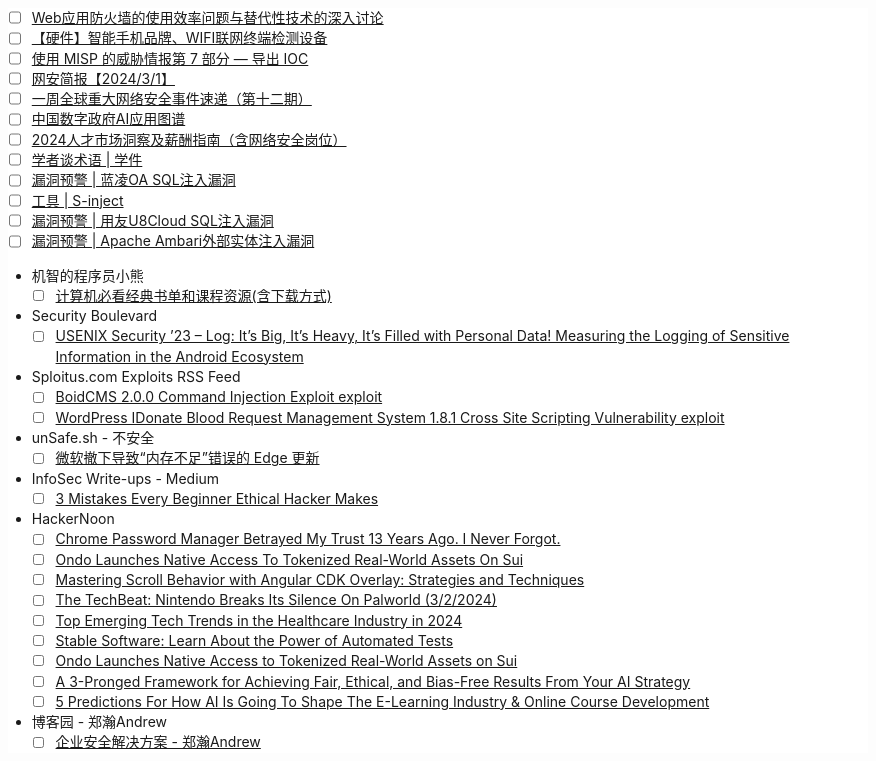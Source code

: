   - [ ] [Web应用防火墙的使用效率问题与替代性技术的深入讨论](https://mp.weixin.qq.com/s?__biz=Mzg3NTUzOTg3NA==&mid=2247511221&idx=1&sn=f9f9683a4a66e2fb69074bf266b92623)
  - [ ] [【硬件】智能手机品牌、WIFI联网终端检测设备](https://mp.weixin.qq.com/s?__biz=MzU5MTM4MTIxMA==&mid=2247485138&idx=1&sn=b57e84ae1dc3061c44662f0613891dfc)
  - [ ] [使用 MISP 的威胁情报第 7 部分 — 导出 IOC](https://mp.weixin.qq.com/s?__biz=MzkwOTE5MDY5NA==&mid=2247493062&idx=1&sn=4f81ef515e28d74ed2b3acc13f2eda31)
  - [ ] [网安简报【2024/3/1】](https://mp.weixin.qq.com/s?__biz=MzAxNzg3NzMyNQ==&mid=2247487269&idx=1&sn=8383d34578e69c41cd277d0b4bb4c8a2)
  - [ ] [一周全球重大网络安全事件速递（第十二期）](https://mp.weixin.qq.com/s?__biz=MzAwNTgyODU3NQ==&mid=2651114724&idx=1&sn=f1a9b18afca8ef257c37f964834bb413)
  - [ ] [中国数字政府AI应用图谱](https://mp.weixin.qq.com/s?__biz=MjM5OTk4MDE2MA==&mid=2655228859&idx=2&sn=d0b7997ecfe059f6a5509cffb93943dd)
  - [ ] [2024人才市场洞察及薪酬指南（含网络安全岗位）](https://mp.weixin.qq.com/s?__biz=MjM5OTk4MDE2MA==&mid=2655228859&idx=1&sn=8bb23cea4a35d286508dd5f1273edc88)
  - [ ] [学者谈术语 | 学件](https://mp.weixin.qq.com/s?__biz=MjM5MTY5ODE4OQ==&mid=2651568261&idx=1&sn=ac5705b455fabc98167cb5aaf45c4e3d)
  - [ ] [漏洞预警 | 蓝凌OA SQL注入漏洞](https://mp.weixin.qq.com/s?__biz=MzkwMTQ0NDA1NQ==&mid=2247487854&idx=3&sn=babd094754a727f0f894ee8f6eb44b88)
  - [ ] [工具 | S-inject](https://mp.weixin.qq.com/s?__biz=MzkwMTQ0NDA1NQ==&mid=2247487854&idx=4&sn=471761f00751723907401b60ba185ae0)
  - [ ] [漏洞预警 | 用友U8Cloud SQL注入漏洞](https://mp.weixin.qq.com/s?__biz=MzkwMTQ0NDA1NQ==&mid=2247487854&idx=2&sn=93c6d1767cc500302e3cee48434276ae)
  - [ ] [漏洞预警 | Apache Ambari外部实体注入漏洞](https://mp.weixin.qq.com/s?__biz=MzkwMTQ0NDA1NQ==&mid=2247487854&idx=1&sn=7dc0239f6e72b6f78519adddd98ba340)
- 机智的程序员小熊
  - [ ] [计算机必看经典书单和课程资源(含下载方式)](https://coding3min.com/2433.html)
- Security Boulevard
  - [ ] [USENIX Security ’23 – Log: It’s Big, It’s Heavy, It’s Filled with Personal Data! Measuring the Logging of Sensitive Information in the Android Ecosystem](https://securityboulevard.com/2024/03/usenix-security-23-log-its-big-its-heavy-its-filled-with-personal-data-measuring-the-logging-of-sensitive-information-in-the-android-ecosystem/)
- Sploitus.com Exploits RSS Feed
  - [ ] [BoidCMS 2.0.0 Command Injection Exploit exploit](https://sploitus.com/exploit?id=1337DAY-ID-39387&utm_source=rss&utm_medium=rss)
  - [ ] [WordPress IDonate Blood Request Management System 1.8.1 Cross Site Scripting Vulnerability exploit](https://sploitus.com/exploit?id=1337DAY-ID-39386&utm_source=rss&utm_medium=rss)
- unSafe.sh - 不安全
  - [ ] [微软撤下导致“内存不足”错误的 Edge 更新](https://buaq.net/go-225668.html)
- InfoSec Write-ups - Medium
  - [ ] [3 Mistakes Every Beginner Ethical Hacker Makes](https://infosecwriteups.com/3-mistakes-every-beginner-ethical-hacker-makes-f86fa5ee96c9?source=rss----7b722bfd1b8d---4)
- HackerNoon
  - [ ] [Chrome Password Manager Betrayed My Trust 13 Years Ago. I Never Forgot.](https://hackernoon.com/chrome-password-manager-betrayed-my-trust-13-years-ago-i-never-forgot?source=rss)
  - [ ] [Ondo Launches Native Access To Tokenized Real-World Assets On Sui](https://hackernoon.com/ondo-launches-native-access-to-tokenized-real-world-assets-on-sui-rrmt8cl?source=rss)
  - [ ] [Mastering Scroll Behavior with Angular CDK Overlay: Strategies and Techniques](https://hackernoon.com/mastering-scroll-behavior-with-angular-cdk-overlay-strategies-and-techniques?source=rss)
  - [ ] [The TechBeat: Nintendo Breaks Its Silence On Palworld (3/2/2024)](https://hackernoon.com/3-2-2024-techbeat?source=rss)
  - [ ] [Top Emerging Tech Trends in the Healthcare Industry in 2024](https://hackernoon.com/top-emerging-tech-trends-in-the-healthcare-industry-in-2024?source=rss)
  - [ ] [Stable Software: Learn About the Power of Automated Tests](https://hackernoon.com/stable-software-learn-about-the-power-of-automated-tests?source=rss)
  - [ ] [Ondo Launches Native Access to Tokenized Real-World Assets on Sui](https://hackernoon.com/ondo-launches-native-access-to-tokenized-real-world-assets-on-sui?source=rss)
  - [ ] [A 3-Pronged Framework for Achieving Fair, Ethical, and Bias-Free Results From Your AI Strategy](https://hackernoon.com/a-3-pronged-framework-for-achieving-fair-ethical-and-bias-free-results-from-your-ai-strategy?source=rss)
  - [ ] [5 Predictions For How AI Is Going To Shape The E-Learning Industry & Online Course Development](https://hackernoon.com/5-predictions-for-how-ai-is-going-to-shape-the-e-learning-industry-and-online-course-development?source=rss)
- 博客园 - 郑瀚Andrew
  - [ ] [企业安全解决方案 - 郑瀚Andrew](https://www.cnblogs.com/LittleHann/p/18049380)